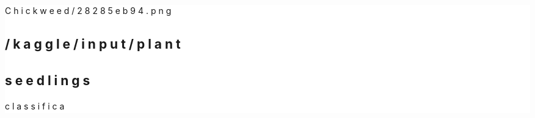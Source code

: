 C
h
i
c
k
w
e
e
d
/
2
8
2
8
5
e
b
9
4
.
p
n
g

/
k
a
g
g
l
e
/
i
n
p
u
t
/
p
l
a
n
t
-
s
e
e
d
l
i
n
g
s
-
c
l
a
s
s
i
f
i
c
a
